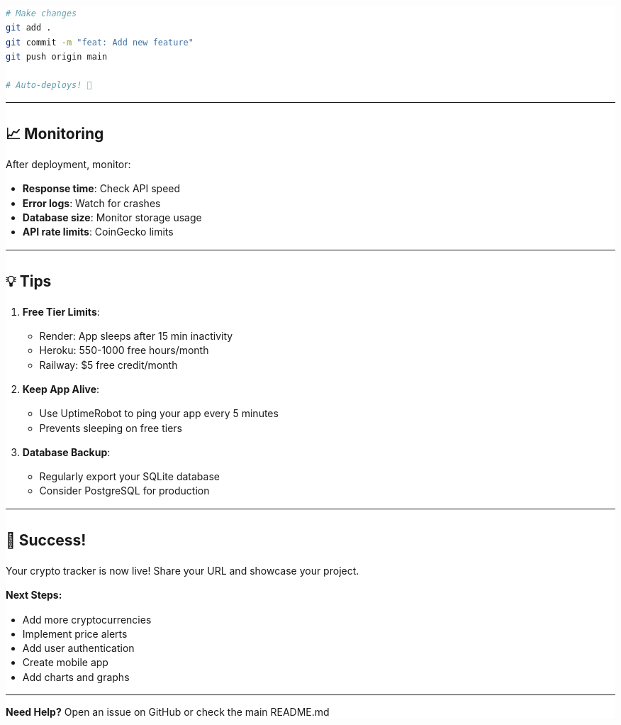 ```bash
# Make changes
git add .
git commit -m "feat: Add new feature"
git push origin main

# Auto-deploys! 🚀
```

---

## 📈 Monitoring

After deployment, monitor:
- **Response time**: Check API speed
- **Error logs**: Watch for crashes
- **Database size**: Monitor storage usage
- **API rate limits**: CoinGecko limits

---

## 💡 Tips

1. **Free Tier Limits**:
   - Render: App sleeps after 15 min inactivity
   - Heroku: 550-1000 free hours/month
   - Railway: $5 free credit/month

2. **Keep App Alive**:
   - Use UptimeRobot to ping your app every 5 minutes
   - Prevents sleeping on free tiers

3. **Database Backup**:
   - Regularly export your SQLite database
   - Consider PostgreSQL for production

---

## 🎉 Success!

Your crypto tracker is now live! Share your URL and showcase your project.

**Next Steps:**
- Add more cryptocurrencies
- Implement price alerts
- Add user authentication
- Create mobile app
- Add charts and graphs

---

**Need Help?** Open an issue on GitHub or check the main README.md
